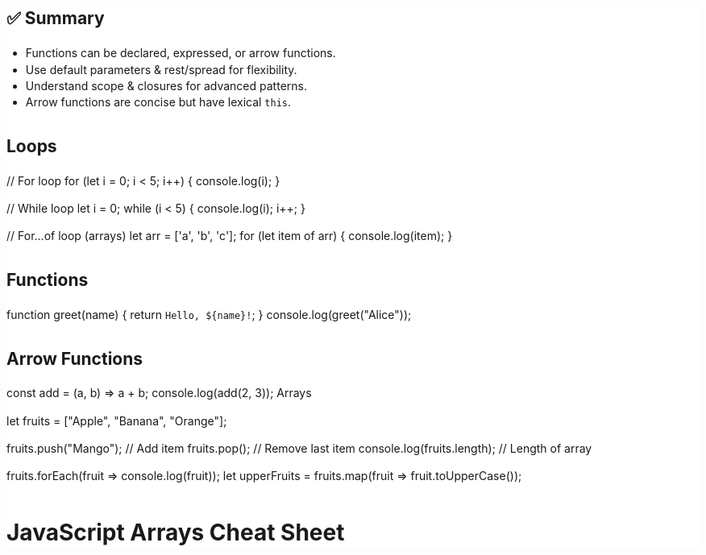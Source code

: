 
## ✅ Summary
- Functions can be declared, expressed, or arrow functions.
- Use default parameters & rest/spread for flexibility.
- Understand scope & closures for advanced patterns.
- Arrow functions are concise but have lexical `this`.





## Loops

// For loop
for (let i = 0; i < 5; i++) {
console.log(i);
}

// While loop
let i = 0;
while (i < 5) {
console.log(i);
i++;
}

// For...of loop (arrays)
let arr = ['a', 'b', 'c'];
for (let item of arr) {
console.log(item);
}

## Functions

function greet(name) {
return `Hello, ${name}!`;
}
console.log(greet("Alice"));

## Arrow Functions

const add = (a, b) => a + b;
console.log(add(2, 3));
Arrays

let fruits = ["Apple", "Banana", "Orange"];

fruits.push("Mango"); // Add item
fruits.pop(); // Remove last item
console.log(fruits.length); // Length of array

fruits.forEach(fruit => console.log(fruit));
let upperFruits = fruits.map(fruit => fruit.toUpperCase());

# JavaScript Arrays Cheat Sheet
